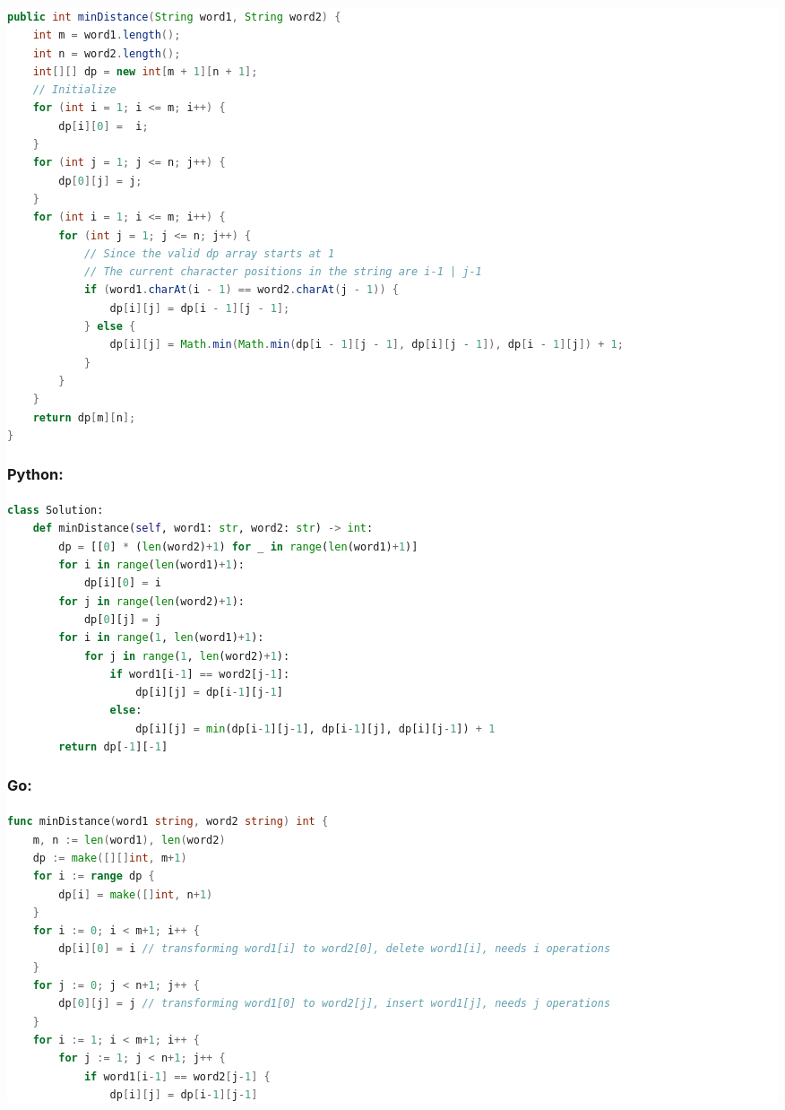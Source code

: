 ```java
public int minDistance(String word1, String word2) {
    int m = word1.length();
    int n = word2.length();
    int[][] dp = new int[m + 1][n + 1];
    // Initialize
    for (int i = 1; i <= m; i++) {
        dp[i][0] =  i;
    }
    for (int j = 1; j <= n; j++) {
        dp[0][j] = j;
    }
    for (int i = 1; i <= m; i++) {
        for (int j = 1; j <= n; j++) {
            // Since the valid dp array starts at 1
            // The current character positions in the string are i-1 | j-1
            if (word1.charAt(i - 1) == word2.charAt(j - 1)) {
                dp[i][j] = dp[i - 1][j - 1];
            } else {
                dp[i][j] = Math.min(Math.min(dp[i - 1][j - 1], dp[i][j - 1]), dp[i - 1][j]) + 1;
            }
        }
    }
    return dp[m][n];
}
```

### Python:

```python
class Solution:
    def minDistance(self, word1: str, word2: str) -> int:
        dp = [[0] * (len(word2)+1) for _ in range(len(word1)+1)]
        for i in range(len(word1)+1):
            dp[i][0] = i
        for j in range(len(word2)+1):
            dp[0][j] = j
        for i in range(1, len(word1)+1):
            for j in range(1, len(word2)+1):
                if word1[i-1] == word2[j-1]:
                    dp[i][j] = dp[i-1][j-1]
                else:
                    dp[i][j] = min(dp[i-1][j-1], dp[i-1][j], dp[i][j-1]) + 1
        return dp[-1][-1]
```

### Go:

```Go
func minDistance(word1 string, word2 string) int {
	m, n := len(word1), len(word2)
	dp := make([][]int, m+1)
	for i := range dp {
		dp[i] = make([]int, n+1)
	}
	for i := 0; i < m+1; i++ {
		dp[i][0] = i // transforming word1[i] to word2[0], delete word1[i], needs i operations
	}
	for j := 0; j < n+1; j++ {
		dp[0][j] = j // transforming word1[0] to word2[j], insert word1[j], needs j operations
	}
	for i := 1; i < m+1; i++ {
		for j := 1; j < n+1; j++ {
			if word1[i-1] == word2[j-1] {
				dp[i][j] = dp[i-1][j-1]
```
